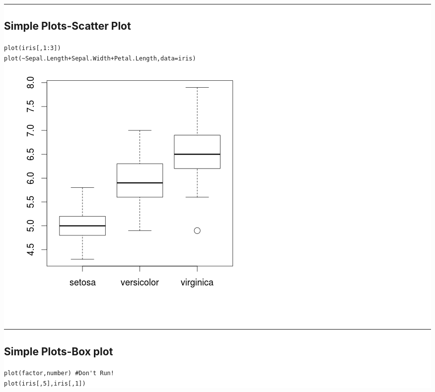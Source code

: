 
---
## Simple Plots-Scatter Plot
    plot(iris[,1:3])
    plot(~Sepal.Length+Sepal.Width+Petal.Length,data=iris)
![](figure/unnamed-chunk-23.png) 


---
## Simple Plots-Box plot
    plot(factor,number) #Don't Run!
    plot(iris[,5],iris[,1])
